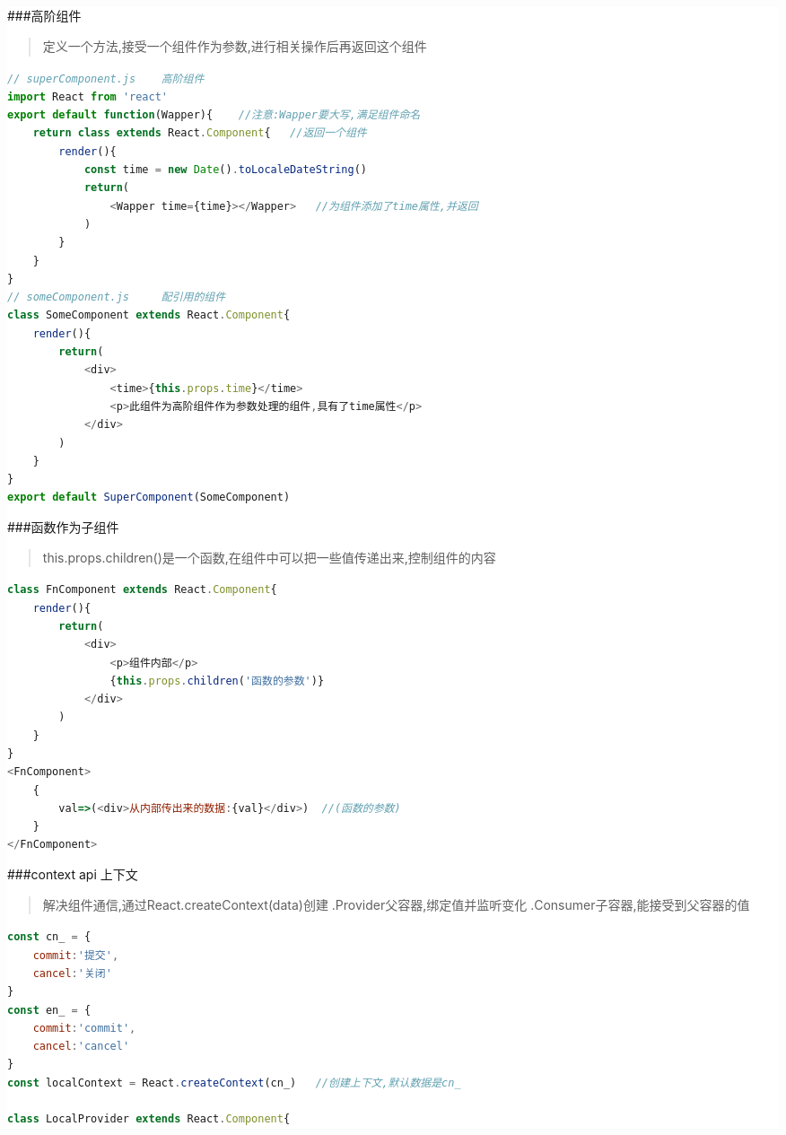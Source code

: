 ###高阶组件
>定义一个方法,接受一个组件作为参数,进行相关操作后再返回这个组件
```js
// superComponent.js    高阶组件
import React from 'react'
export default function(Wapper){    //注意:Wapper要大写,满足组件命名
    return class extends React.Component{   //返回一个组件
        render(){
            const time = new Date().toLocaleDateString()
            return(
                <Wapper time={time}></Wapper>   //为组件添加了time属性,并返回
            )
        }
    }
}
// someComponent.js     配引用的组件
class SomeComponent extends React.Component{
    render(){
        return(
            <div>
                <time>{this.props.time}</time>
                <p>此组件为高阶组件作为参数处理的组件,具有了time属性</p>
            </div>
        )
    }
}
export default SuperComponent(SomeComponent)
```

###函数作为子组件
>this.props.children()是一个函数,在组件中可以把一些值传递出来,控制组件的内容
```js
class FnComponent extends React.Component{
    render(){
        return(
            <div>
                <p>组件内部</p>
                {this.props.children('函数的参数')}
            </div>
        )
    }
}
<FnComponent>
    {
        val=>(<div>从内部传出来的数据:{val}</div>)  //(函数的参数)
    }
</FnComponent>
```

###context api  上下文
>解决组件通信,通过React.createContext(data)创建
>.Provider父容器,绑定值并监听变化
>.Consumer子容器,能接受到父容器的值
```js
const cn_ = {
    commit:'提交',
    cancel:'关闭'
}
const en_ = {
    commit:'commit',
    cancel:'cancel'
}
const localContext = React.createContext(cn_)   //创建上下文,默认数据是cn_

class LocalProvider extends React.Component{
```